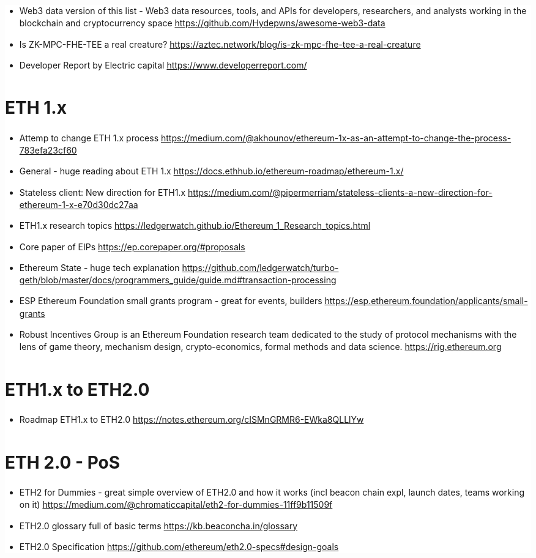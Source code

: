 - Web3 data version of this list - Web3 data resources, tools, and APIs for developers, researchers, and analysts working in the blockchain and cryptocurrency space
https://github.com/Hydepwns/awesome-web3-data

- Is ZK-MPC-FHE-TEE a real creature?
https://aztec.network/blog/is-zk-mpc-fhe-tee-a-real-creature

- Developer Report by Electric capital
https://www.developerreport.com/ 

# ETH 1.x 
- Attemp to change ETH 1.x process 
https://medium.com/@akhounov/ethereum-1x-as-an-attempt-to-change-the-process-783efa23cf60

- General - huge reading about ETH 1.x 
https://docs.ethhub.io/ethereum-roadmap/ethereum-1.x/

- Stateless client: New direction for ETH1.x
https://medium.com/@pipermerriam/stateless-clients-a-new-direction-for-ethereum-1-x-e70d30dc27aa

- ETH1.x research topics
https://ledgerwatch.github.io/Ethereum_1_Research_topics.html

- Core paper of EIPs 
https://ep.corepaper.org/#proposals

- Ethereum State - huge tech explanation 
https://github.com/ledgerwatch/turbo-geth/blob/master/docs/programmers_guide/guide.md#transaction-processing

- ESP Ethereum Foundation small grants program - great for events, builders
https://esp.ethereum.foundation/applicants/small-grants 

- Robust Incentives Group is an Ethereum Foundation research team dedicated to the study of protocol mechanisms with the lens of game theory, mechanism design, crypto-economics, formal methods and data science.
https://rig.ethereum.org


# ETH1.x to ETH2.0 
-  Roadmap ETH1.x to ETH2.0
https://notes.ethereum.org/cISMnGRMR6-EWka8QLLlYw

# ETH 2.0 - PoS
- ETH2 for Dummies - great simple overview of ETH2.0 and how it works (incl beacon chain expl, launch dates, teams working on it) 
https://medium.com/@chromaticcapital/eth2-for-dummies-11ff9b11509f

- ETH2.0 glossary full of basic terms 
https://kb.beaconcha.in/glossary

- ETH2.0 Specification 
https://github.com/ethereum/eth2.0-specs#design-goals

